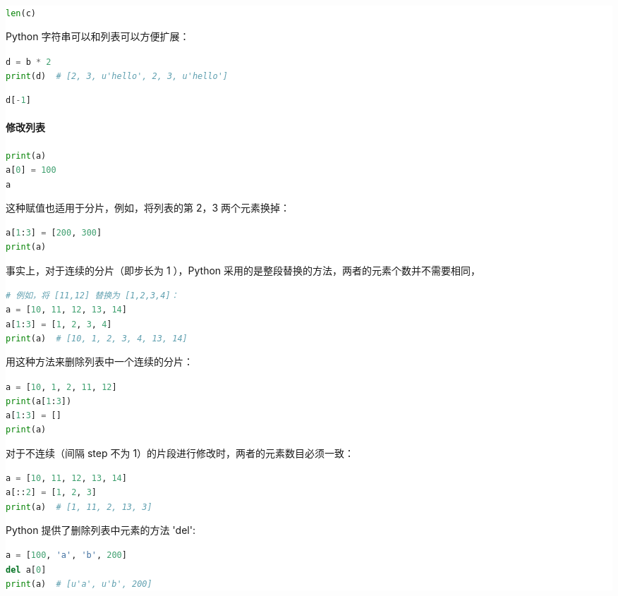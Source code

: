 ```python showLineNumbers
len(c)
```

Python 字符串可以和列表可以方便扩展：

```python showLineNumbers
d = b * 2
print(d)  # [2, 3, u'hello', 2, 3, u'hello']
```

```python showLineNumbers
d[-1]
```

#### 修改列表

```python showLineNumbers
print(a)
a[0] = 100
a
```

这种赋值也适用于分片，例如，将列表的第 2，3 两个元素换掉：

```python showLineNumbers
a[1:3] = [200, 300]
print(a)
```

事实上，对于连续的分片（即步长为 1 ），Python 采用的是整段替换的方法，两者的元素个数并不需要相同，

```python showLineNumbers
# 例如，将 [11,12] 替换为 [1,2,3,4]：
a = [10, 11, 12, 13, 14]
a[1:3] = [1, 2, 3, 4]
print(a)  # [10, 1, 2, 3, 4, 13, 14]
```

用这种方法来删除列表中一个连续的分片：

```python showLineNumbers
a = [10, 1, 2, 11, 12]
print(a[1:3])
a[1:3] = []
print(a)
```

对于不连续（间隔 step 不为 1）的片段进行修改时，两者的元素数目必须一致：

```python showLineNumbers
a = [10, 11, 12, 13, 14]
a[::2] = [1, 2, 3]
print(a)  # [1, 11, 2, 13, 3]
```

Python 提供了删除列表中元素的方法 'del':

```python showLineNumbers
a = [100, 'a', 'b', 200]
del a[0]
print(a)  # [u'a', u'b', 200]
```
